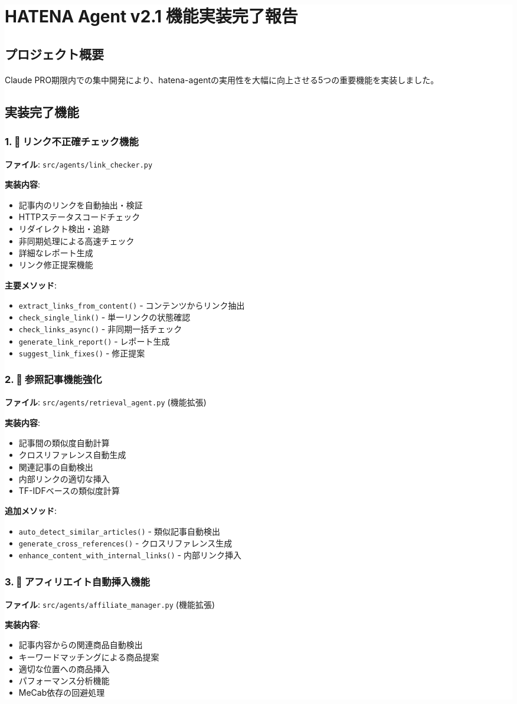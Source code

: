 # HATENA Agent v2.1 機能実装完了報告

## プロジェクト概要
Claude PRO期限内での集中開発により、hatena-agentの実用性を大幅に向上させる5つの重要機能を実装しました。

## 実装完了機能

### 1. 🔗 リンク不正確チェック機能
**ファイル**: `src/agents/link_checker.py`

**実装内容**:
- 記事内のリンクを自動抽出・検証
- HTTPステータスコードチェック
- リダイレクト検出・追跡
- 非同期処理による高速チェック
- 詳細なレポート生成
- リンク修正提案機能

**主要メソッド**:
- `extract_links_from_content()` - コンテンツからリンク抽出
- `check_single_link()` - 単一リンクの状態確認
- `check_links_async()` - 非同期一括チェック
- `generate_link_report()` - レポート生成
- `suggest_link_fixes()` - 修正提案

### 2. 🔄 参照記事機能強化
**ファイル**: `src/agents/retrieval_agent.py` (機能拡張)

**実装内容**:
- 記事間の類似度自動計算
- クロスリファレンス自動生成
- 関連記事の自動検出
- 内部リンクの適切な挿入
- TF-IDFベースの類似度計算

**追加メソッド**:
- `auto_detect_similar_articles()` - 類似記事自動検出
- `generate_cross_references()` - クロスリファレンス生成
- `enhance_content_with_internal_links()` - 内部リンク挿入

### 3. 🤖 アフィリエイト自動挿入機能
**ファイル**: `src/agents/affiliate_manager.py` (機能拡張)

**実装内容**:
- 記事内容からの関連商品自動検出
- キーワードマッチングによる商品提案
- 適切な位置への商品挿入
- パフォーマンス分析機能
- MeCab依存の回避処理
